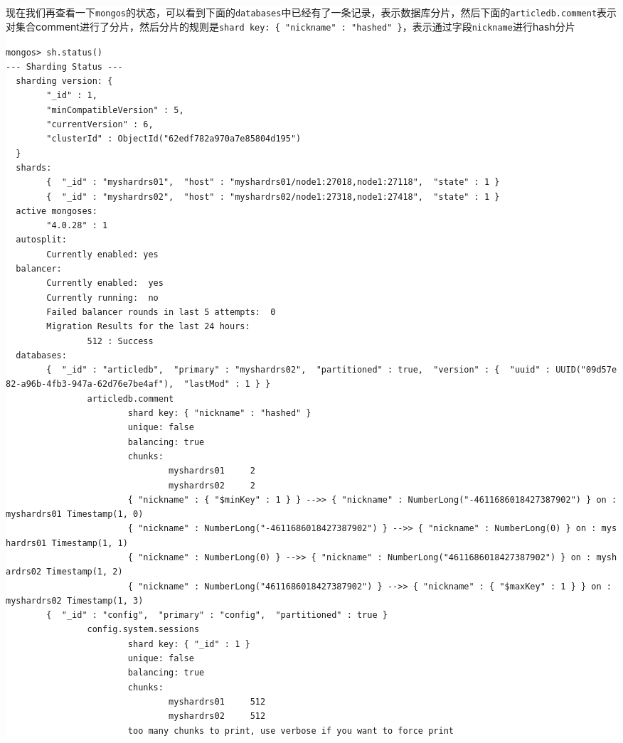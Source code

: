 现在我们再查看一下`mongos`的状态，可以看到下面的`databases`中已经有了一条记录，表示数据库分片，然后下面的`articledb.comment`表示对集合comment进行了分片，然后分片的规则是`shard key: { "nickname" : "hashed" }`，表示通过字段`nickname`进行hash分片

```shell
mongos> sh.status()
--- Sharding Status ---
  sharding version: {
        "_id" : 1,
        "minCompatibleVersion" : 5,
        "currentVersion" : 6,
        "clusterId" : ObjectId("62edf782a970a7e85804d195")
  }
  shards:
        {  "_id" : "myshardrs01",  "host" : "myshardrs01/node1:27018,node1:27118",  "state" : 1 }
        {  "_id" : "myshardrs02",  "host" : "myshardrs02/node1:27318,node1:27418",  "state" : 1 }
  active mongoses:
        "4.0.28" : 1
  autosplit:
        Currently enabled: yes
  balancer:
        Currently enabled:  yes
        Currently running:  no
        Failed balancer rounds in last 5 attempts:  0
        Migration Results for the last 24 hours:
                512 : Success
  databases:
        {  "_id" : "articledb",  "primary" : "myshardrs02",  "partitioned" : true,  "version" : {  "uuid" : UUID("09d57e82-a96b-4fb3-947a-62d76e7be4af"),  "lastMod" : 1 } }
                articledb.comment
                        shard key: { "nickname" : "hashed" }
                        unique: false
                        balancing: true
                        chunks:
                                myshardrs01     2
                                myshardrs02     2
                        { "nickname" : { "$minKey" : 1 } } -->> { "nickname" : NumberLong("-4611686018427387902") } on : myshardrs01 Timestamp(1, 0)
                        { "nickname" : NumberLong("-4611686018427387902") } -->> { "nickname" : NumberLong(0) } on : myshardrs01 Timestamp(1, 1)
                        { "nickname" : NumberLong(0) } -->> { "nickname" : NumberLong("4611686018427387902") } on : myshardrs02 Timestamp(1, 2)
                        { "nickname" : NumberLong("4611686018427387902") } -->> { "nickname" : { "$maxKey" : 1 } } on : myshardrs02 Timestamp(1, 3)
        {  "_id" : "config",  "primary" : "config",  "partitioned" : true }
                config.system.sessions
                        shard key: { "_id" : 1 }
                        unique: false
                        balancing: true
                        chunks:
                                myshardrs01     512
                                myshardrs02     512
                        too many chunks to print, use verbose if you want to force print
```
